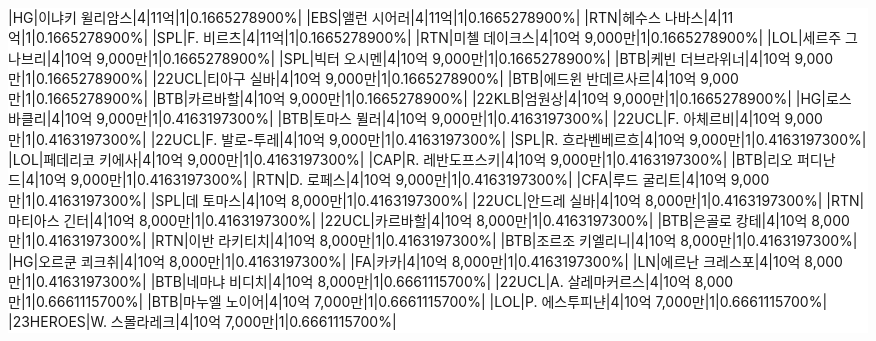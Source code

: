 |HG|이냐키 윌리암스|4|11억|1|0.1665278900%|
|EBS|앨런 시어러|4|11억|1|0.1665278900%|
|RTN|헤수스 나바스|4|11억|1|0.1665278900%|
|SPL|F. 비르츠|4|11억|1|0.1665278900%|
|RTN|미첼 데이크스|4|10억 9,000만|1|0.1665278900%|
|LOL|세르주 그나브리|4|10억 9,000만|1|0.1665278900%|
|SPL|빅터 오시멘|4|10억 9,000만|1|0.1665278900%|
|BTB|케빈 더브라위너|4|10억 9,000만|1|0.1665278900%|
|22UCL|티아구 실바|4|10억 9,000만|1|0.1665278900%|
|BTB|에드윈 반데르사르|4|10억 9,000만|1|0.1665278900%|
|BTB|카르바할|4|10억 9,000만|1|0.1665278900%|
|22KLB|엄원상|4|10억 9,000만|1|0.1665278900%|
|HG|로스 바클리|4|10억 9,000만|1|0.4163197300%|
|BTB|토마스 뮐러|4|10억 9,000만|1|0.4163197300%|
|22UCL|F. 아체르비|4|10억 9,000만|1|0.4163197300%|
|22UCL|F. 발로-투레|4|10억 9,000만|1|0.4163197300%|
|SPL|R. 흐라벤베르흐|4|10억 9,000만|1|0.4163197300%|
|LOL|페데리코 키에사|4|10억 9,000만|1|0.4163197300%|
|CAP|R. 레반도프스키|4|10억 9,000만|1|0.4163197300%|
|BTB|리오 퍼디난드|4|10억 9,000만|1|0.4163197300%|
|RTN|D. 로페스|4|10억 9,000만|1|0.4163197300%|
|CFA|루드 굴리트|4|10억 9,000만|1|0.4163197300%|
|SPL|데 토마스|4|10억 8,000만|1|0.4163197300%|
|22UCL|안드레 실바|4|10억 8,000만|1|0.4163197300%|
|RTN|마티아스 긴터|4|10억 8,000만|1|0.4163197300%|
|22UCL|카르바할|4|10억 8,000만|1|0.4163197300%|
|BTB|은골로 캉테|4|10억 8,000만|1|0.4163197300%|
|RTN|이반 라키티치|4|10억 8,000만|1|0.4163197300%|
|BTB|조르조 키엘리니|4|10억 8,000만|1|0.4163197300%|
|HG|오르쿤 쾨크취|4|10억 8,000만|1|0.4163197300%|
|FA|카카|4|10억 8,000만|1|0.4163197300%|
|LN|에르난 크레스포|4|10억 8,000만|1|0.4163197300%|
|BTB|네마냐 비디치|4|10억 8,000만|1|0.6661115700%|
|22UCL|A. 살레마커르스|4|10억 8,000만|1|0.6661115700%|
|BTB|마누엘 노이어|4|10억 7,000만|1|0.6661115700%|
|LOL|P. 에스투피냔|4|10억 7,000만|1|0.6661115700%|
|23HEROES|W. 스몰라레크|4|10억 7,000만|1|0.6661115700%|